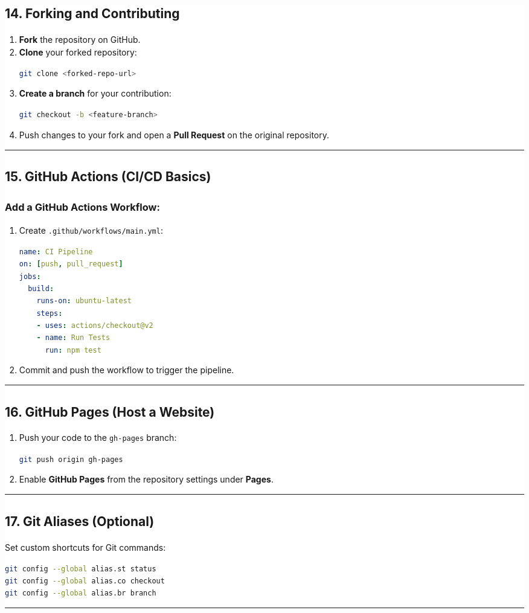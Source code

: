 
## **14. Forking and Contributing**
1. **Fork** the repository on GitHub.
2. **Clone** your forked repository:
   ```bash
   git clone <forked-repo-url>
   ```
3. **Create a branch** for your contribution:
   ```bash
   git checkout -b <feature-branch>
   ```
4. Push changes to your fork and open a **Pull Request** on the original repository.

---

## **15. GitHub Actions (CI/CD Basics)**
### Add a GitHub Actions Workflow:
1. Create `.github/workflows/main.yml`:
   ```yaml
   name: CI Pipeline
   on: [push, pull_request]
   jobs:
     build:
       runs-on: ubuntu-latest
       steps:
       - uses: actions/checkout@v2
       - name: Run Tests
         run: npm test
   ```
2. Commit and push the workflow to trigger the pipeline.

---

## **16. GitHub Pages (Host a Website)**
1. Push your code to the `gh-pages` branch:
   ```bash
   git push origin gh-pages
   ```
2. Enable **GitHub Pages** from the repository settings under **Pages**.

---

## **17. Git Aliases (Optional)**
Set custom shortcuts for Git commands:
```bash
git config --global alias.st status
git config --global alias.co checkout
git config --global alias.br branch
```

---
